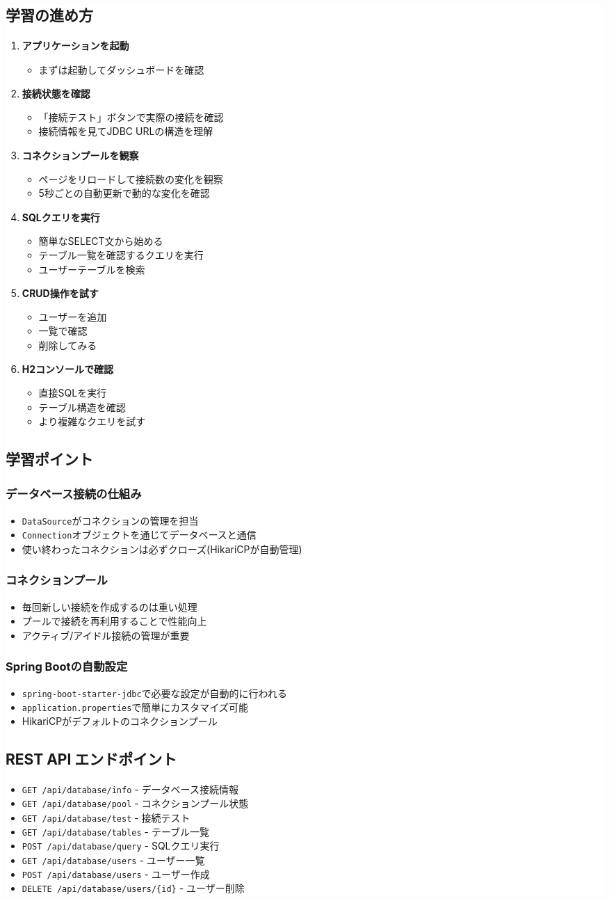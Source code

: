## 学習の進め方

1. **アプリケーションを起動**
   - まずは起動してダッシュボードを確認

2. **接続状態を確認**
   - 「接続テスト」ボタンで実際の接続を確認
   - 接続情報を見てJDBC URLの構造を理解

3. **コネクションプールを観察**
   - ページをリロードして接続数の変化を観察
   - 5秒ごとの自動更新で動的な変化を確認

4. **SQLクエリを実行**
   - 簡単なSELECT文から始める
   - テーブル一覧を確認するクエリを実行
   - ユーザーテーブルを検索

5. **CRUD操作を試す**
   - ユーザーを追加
   - 一覧で確認
   - 削除してみる

6. **H2コンソールで確認**
   - 直接SQLを実行
   - テーブル構造を確認
   - より複雑なクエリを試す

## 学習ポイント

### データベース接続の仕組み
- `DataSource`がコネクションの管理を担当
- `Connection`オブジェクトを通じてデータベースと通信
- 使い終わったコネクションは必ずクローズ(HikariCPが自動管理)

### コネクションプール
- 毎回新しい接続を作成するのは重い処理
- プールで接続を再利用することで性能向上
- アクティブ/アイドル接続の管理が重要

### Spring Bootの自動設定
- `spring-boot-starter-jdbc`で必要な設定が自動的に行われる
- `application.properties`で簡単にカスタマイズ可能
- HikariCPがデフォルトのコネクションプール

## REST API エンドポイント

- `GET /api/database/info` - データベース接続情報
- `GET /api/database/pool` - コネクションプール状態
- `GET /api/database/test` - 接続テスト
- `GET /api/database/tables` - テーブル一覧
- `POST /api/database/query` - SQLクエリ実行
- `GET /api/database/users` - ユーザー一覧
- `POST /api/database/users` - ユーザー作成
- `DELETE /api/database/users/{id}` - ユーザー削除

